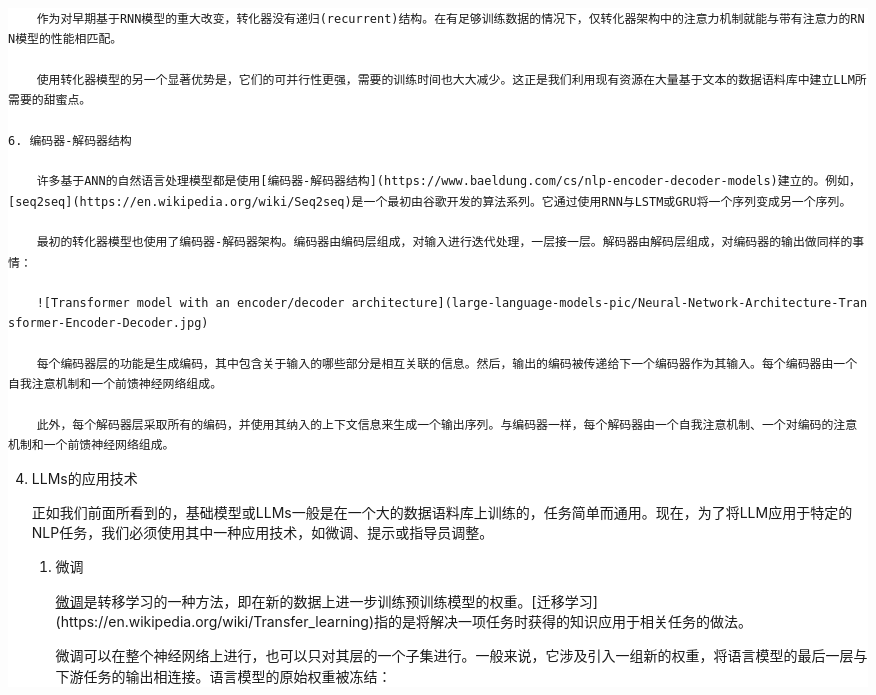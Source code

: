         作为对早期基于RNN模型的重大改变，转化器没有递归(recurrent)结构。在有足够训练数据的情况下，仅转化器架构中的注意力机制就能与带有注意力的RNN模型的性能相匹配。

        使用转化器模型的另一个显著优势是，它们的可并行性更强，需要的训练时间也大大减少。这正是我们利用现有资源在大量基于文本的数据语料库中建立LLM所需要的甜蜜点。

    6. 编码器-解码器结构

        许多基于ANN的自然语言处理模型都是使用[编码器-解码器结构](https://www.baeldung.com/cs/nlp-encoder-decoder-models)建立的。例如，[seq2seq](https://en.wikipedia.org/wiki/Seq2seq)是一个最初由谷歌开发的算法系列。它通过使用RNN与LSTM或GRU将一个序列变成另一个序列。

        最初的转化器模型也使用了编码器-解码器架构。编码器由编码层组成，对输入进行迭代处理，一层接一层。解码器由解码层组成，对编码器的输出做同样的事情：

        ![Transformer model with an encoder/decoder architecture](large-language-models-pic/Neural-Network-Architecture-Transformer-Encoder-Decoder.jpg)

        每个编码器层的功能是生成编码，其中包含关于输入的哪些部分是相互关联的信息。然后，输出的编码被传递给下一个编码器作为其输入。每个编码器由一个自我注意机制和一个前馈神经网络组成。

        此外，每个解码器层采取所有的编码，并使用其纳入的上下文信息来生成一个输出序列。与编码器一样，每个解码器由一个自我注意机制、一个对编码的注意机制和一个前馈神经网络组成。

4. LLMs的应用技术

    正如我们前面所看到的，基础模型或LLMs一般是在一个大的数据语料库上训练的，任务简单而通用。现在，为了将LLM应用于特定的NLP任务，我们必须使用其中一种应用技术，如微调、提示或指导员调整。

    1. 微调

        [微调](https://en.wikipedia.org/wiki/Fine-tuning_(machine_learning))是转移学习的一种方法，即在新的数据上进一步训练预训练模型的权重。[迁移学习](https://en.wikipedia.org/wiki/Transfer_learning)指的是将解决一项任务时获得的知识应用于相关任务的做法。

        微调可以在整个神经网络上进行，也可以只对其层的一个子集进行。一般来说，它涉及引入一组新的权重，将语言模型的最后一层与下游任务的输出相连接。语言模型的原始权重被冻结：

